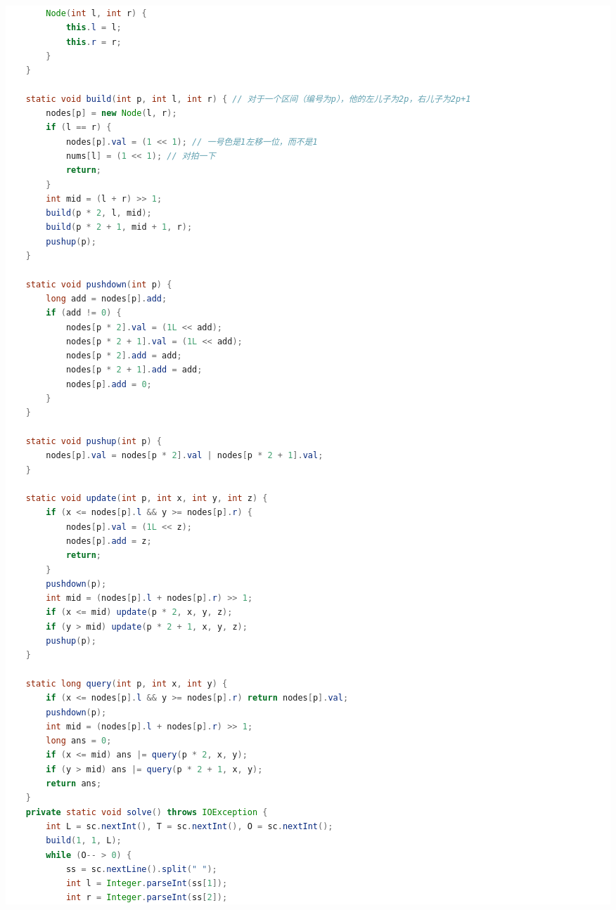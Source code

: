 ```java
        Node(int l, int r) {
            this.l = l;
            this.r = r;
        }
    }

    static void build(int p, int l, int r) { // 对于一个区间（编号为p），他的左儿子为2p，右儿子为2p+1
        nodes[p] = new Node(l, r);
        if (l == r) {
            nodes[p].val = (1 << 1); // 一号色是1左移一位，而不是1
            nums[l] = (1 << 1); // 对拍一下
            return;
        }
        int mid = (l + r) >> 1;
        build(p * 2, l, mid);
        build(p * 2 + 1, mid + 1, r);
        pushup(p);
    }

    static void pushdown(int p) {
        long add = nodes[p].add;
        if (add != 0) {
            nodes[p * 2].val = (1L << add);
            nodes[p * 2 + 1].val = (1L << add);
            nodes[p * 2].add = add;
            nodes[p * 2 + 1].add = add;
            nodes[p].add = 0;
        }
    }

    static void pushup(int p) {
        nodes[p].val = nodes[p * 2].val | nodes[p * 2 + 1].val;
    }

    static void update(int p, int x, int y, int z) {
        if (x <= nodes[p].l && y >= nodes[p].r) {
            nodes[p].val = (1L << z);
            nodes[p].add = z;
            return;
        }
        pushdown(p);
        int mid = (nodes[p].l + nodes[p].r) >> 1;
        if (x <= mid) update(p * 2, x, y, z);
        if (y > mid) update(p * 2 + 1, x, y, z);
        pushup(p);
    }

    static long query(int p, int x, int y) {
        if (x <= nodes[p].l && y >= nodes[p].r) return nodes[p].val;
        pushdown(p);
        int mid = (nodes[p].l + nodes[p].r) >> 1;
        long ans = 0;
        if (x <= mid) ans |= query(p * 2, x, y);
        if (y > mid) ans |= query(p * 2 + 1, x, y);
        return ans;
    }
    private static void solve() throws IOException {
        int L = sc.nextInt(), T = sc.nextInt(), O = sc.nextInt();
        build(1, 1, L);
        while (O-- > 0) {
            ss = sc.nextLine().split(" ");
            int l = Integer.parseInt(ss[1]);
            int r = Integer.parseInt(ss[2]);
```